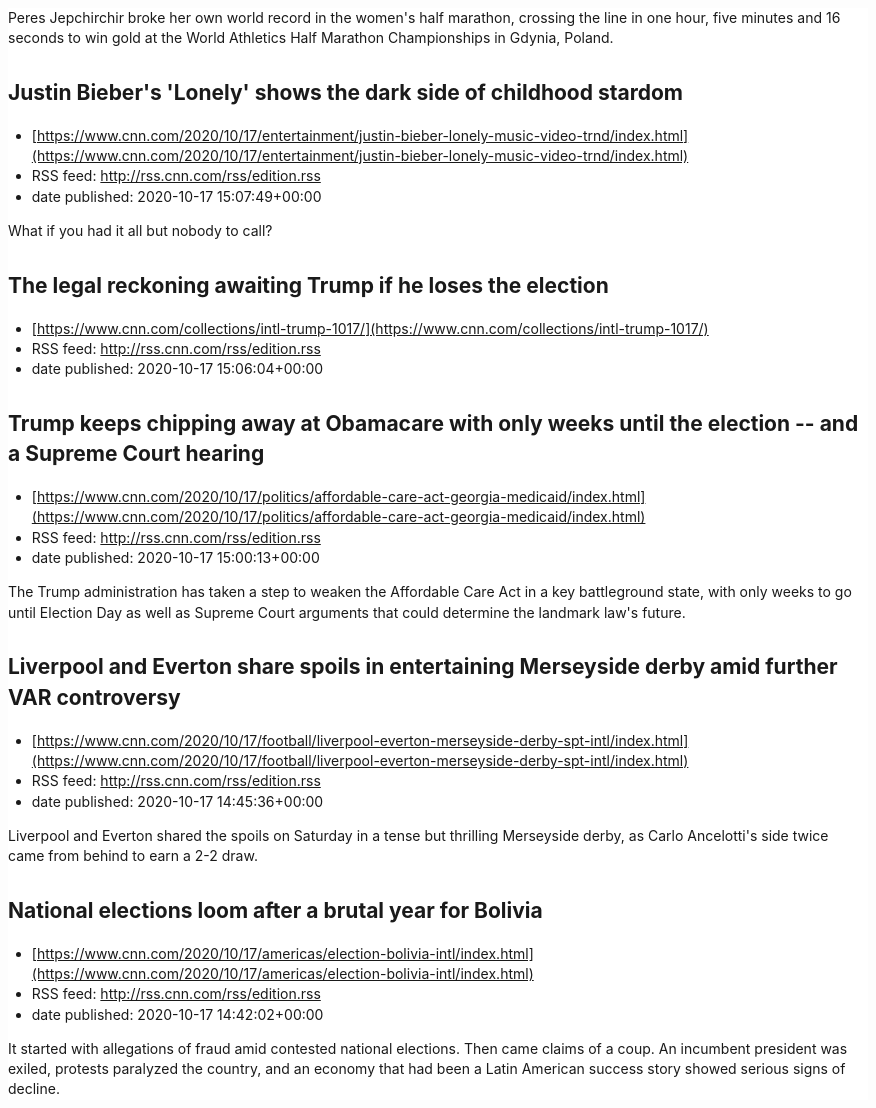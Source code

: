 Peres Jepchirchir broke her own world record in the women's half marathon, crossing the line in one hour, five minutes and 16 seconds to win gold at the World Athletics Half Marathon Championships in Gdynia, Poland.

## Justin Bieber's 'Lonely' shows the dark side of childhood stardom
 - [https://www.cnn.com/2020/10/17/entertainment/justin-bieber-lonely-music-video-trnd/index.html](https://www.cnn.com/2020/10/17/entertainment/justin-bieber-lonely-music-video-trnd/index.html)
 - RSS feed: http://rss.cnn.com/rss/edition.rss
 - date published: 2020-10-17 15:07:49+00:00

What if you had it all but nobody to call?

## The legal reckoning awaiting Trump if he loses the election
 - [https://www.cnn.com/collections/intl-trump-1017/](https://www.cnn.com/collections/intl-trump-1017/)
 - RSS feed: http://rss.cnn.com/rss/edition.rss
 - date published: 2020-10-17 15:06:04+00:00



## Trump keeps chipping away at Obamacare with only weeks until the election -- and a Supreme Court hearing
 - [https://www.cnn.com/2020/10/17/politics/affordable-care-act-georgia-medicaid/index.html](https://www.cnn.com/2020/10/17/politics/affordable-care-act-georgia-medicaid/index.html)
 - RSS feed: http://rss.cnn.com/rss/edition.rss
 - date published: 2020-10-17 15:00:13+00:00

The Trump administration has taken a step to weaken the Affordable Care Act in a key battleground state, with only weeks to go until Election Day as well as Supreme Court arguments that could determine the landmark law's future.

## Liverpool and Everton share spoils in entertaining Merseyside derby amid further VAR controversy
 - [https://www.cnn.com/2020/10/17/football/liverpool-everton-merseyside-derby-spt-intl/index.html](https://www.cnn.com/2020/10/17/football/liverpool-everton-merseyside-derby-spt-intl/index.html)
 - RSS feed: http://rss.cnn.com/rss/edition.rss
 - date published: 2020-10-17 14:45:36+00:00

Liverpool and Everton shared the spoils on Saturday in a tense but thrilling Merseyside derby, as Carlo Ancelotti's side twice came from behind to earn a 2-2 draw.

## National elections loom after a brutal year for Bolivia
 - [https://www.cnn.com/2020/10/17/americas/election-bolivia-intl/index.html](https://www.cnn.com/2020/10/17/americas/election-bolivia-intl/index.html)
 - RSS feed: http://rss.cnn.com/rss/edition.rss
 - date published: 2020-10-17 14:42:02+00:00

It started with allegations of fraud amid contested national elections.  Then came claims of a coup. An incumbent president was exiled, protests paralyzed the country, and an economy that had been a Latin American success story showed serious signs of decline.
